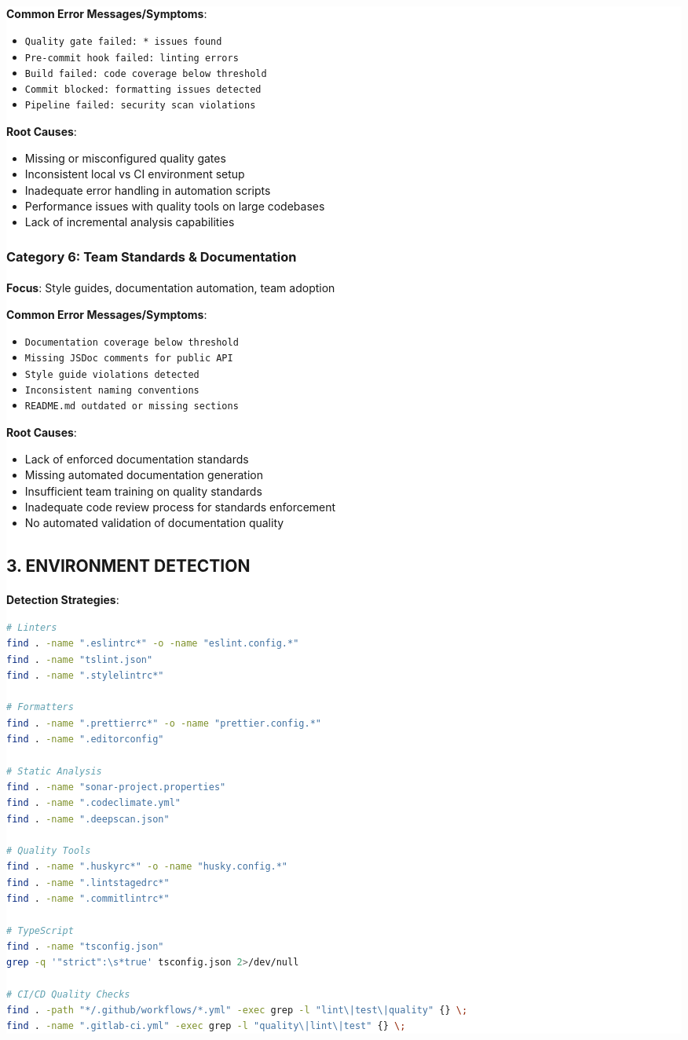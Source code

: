 **Common Error Messages/Symptoms**:
- `Quality gate failed: * issues found`
- `Pre-commit hook failed: linting errors`
- `Build failed: code coverage below threshold`
- `Commit blocked: formatting issues detected`
- `Pipeline failed: security scan violations`

**Root Causes**:
- Missing or misconfigured quality gates
- Inconsistent local vs CI environment setup
- Inadequate error handling in automation scripts
- Performance issues with quality tools on large codebases
- Lack of incremental analysis capabilities

### Category 6: Team Standards & Documentation
**Focus**: Style guides, documentation automation, team adoption

**Common Error Messages/Symptoms**:
- `Documentation coverage below threshold`
- `Missing JSDoc comments for public API`
- `Style guide violations detected`
- `Inconsistent naming conventions`
- `README.md outdated or missing sections`

**Root Causes**:
- Lack of enforced documentation standards
- Missing automated documentation generation
- Insufficient team training on quality standards
- Inadequate code review process for standards enforcement
- No automated validation of documentation quality

## 3. ENVIRONMENT DETECTION

**Detection Strategies**:

```bash
# Linters
find . -name ".eslintrc*" -o -name "eslint.config.*"
find . -name "tslint.json" 
find . -name ".stylelintrc*"

# Formatters
find . -name ".prettierrc*" -o -name "prettier.config.*"
find . -name ".editorconfig"

# Static Analysis
find . -name "sonar-project.properties"
find . -name ".codeclimate.yml"
find . -name ".deepscan.json"

# Quality Tools
find . -name ".huskyrc*" -o -name "husky.config.*"
find . -name ".lintstagedrc*"
find . -name ".commitlintrc*"

# TypeScript
find . -name "tsconfig.json"
grep -q '"strict":\s*true' tsconfig.json 2>/dev/null

# CI/CD Quality Checks
find . -path "*/.github/workflows/*.yml" -exec grep -l "lint\|test\|quality" {} \;
find . -name ".gitlab-ci.yml" -exec grep -l "quality\|lint\|test" {} \;
```
